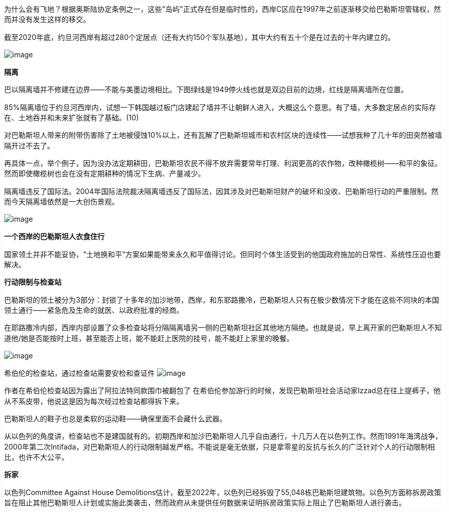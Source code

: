 为什么会有飞地？根据奥斯陆协定条例之一，这些"岛屿"正式存在但是临时性的，西岸C区应在1997年之前逐渐移交给巴勒斯坦管辖权，然而并没有发生这样的移交。


截至2020年底，约旦河西岸有超过280个定居点（还有大约150个军队基地），其中大约有五十个是在过去的十年内建立的。


![image](https://chinadigitaltimes.net/chinese/files/2023/10/post-701124-652b4d7667b74.png)


**隔离** 


巴以隔离墙并不修建在边界——不能与美墨边境相比。下图绿线是1949停火线也就是双边目前的边境，红线是隔离墙所在位置。


85%隔离墙位于约旦河西岸内，试想一下韩国越过板门店建起了墙并不让朝鲜人进入，大概这么个意思。有了墙，大多数定居点的实际存在、土地吞并和未来扩张就有了基础。(10)


对巴勒斯坦人带来的附带伤害除了土地被侵蚀10%以上，还有瓦解了巴勒斯坦城市和农村区块的连续性——试想我种了几十年的田突然被墙隔开过不去了。


再具体一点，举个例子，因为没办法定期耕田，巴勒斯坦农民不得不放弃需要常年打理、利润更高的农作物，改种橄榄树——和平的象征。然而即使橄榄树也会在没有定期耕种的情况下生病、产量减少。


隔离墙违反了国际法。2004年国际法院裁决隔离墙违反了国际法，因其涉及对巴勒斯坦财产的破坏和没收、巴勒斯坦行动的严重限制。然而今天隔离墙依然是一大创伤景观。


![image](https://chinadigitaltimes.net/chinese/files/2023/10/post-701124-652b4d767a553.png)


**一个西岸的巴勒斯坦人衣食住行** 


国家领土并非不能妥协，“土地换和平”方案如果能带来永久和平值得讨论。但同时个体生活受到的他国政府施加的日常性、系统性压迫也要解决。


**行动限制与检查站** 


巴勒斯坦的领土被分为3部分：封锁了十多年的加沙地带，西岸，和东耶路撒冷，巴勒斯坦人只有在极少数情况下才能在这些不同块的本国领土通行——紧急危及生命的就医、以政府批准的经商。


在耶路撒冷内部，西岸内部设置了众多检查站将分隔隔离墙另一侧的巴勒斯坦社区其他地方隔绝。也就是说，早上离开家的巴勒斯坦人不知道他/她是否能按时上班，甚至能否上班，能不能赶上医院的挂号，能不能赶上家里的晚餐。


![image](https://chinadigitaltimes.net/chinese/files/2023/10/post-701124-652b4d768e496.png)  

希伯伦的检查站，通过检查站需要安检和查证件
![image](https://chinadigitaltimes.net/chinese/files/2023/10/post-701124-652b4d7699e41.)  

作者在希伯伦检查站因为露出了阿拉法特同款围巾被翻包了
在希伯伦参加游行的时候，发现巴勒斯坦社会活动家Izzad总在往上提裤子，他从不系皮带，他说这是因为每次经过检查站都得拆下来。


巴勒斯坦人的鞋子也总是柔软的运动鞋——确保里面不会藏什么武器。


从以色列的角度讲，检查站也不是建国就有的。初期西岸和加沙巴勒斯坦人几乎自由通行，十几万人在以色列工作。然而1991年海湾战争，2000年第二次Intifada，对巴勒斯坦人的行动限制越发严格。不能说是毫无依据，只是拿零星的反抗与长久的广泛针对个人的行动限制相比，也许不大公平。


**拆家** 


以色列Committee Against House Demolitions估计，截至2022年，以色列已经拆毁了55,048栋巴勒斯坦建筑物。以色列方面称拆房政策旨在阻止其他巴勒斯坦人计划或实施此类袭击，然而政府从未提供任何数据来证明拆房政策实际上阻止了巴勒斯坦人进行袭击。
